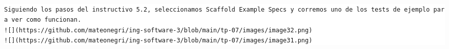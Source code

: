 	Siguiendo los pasos del instructivo 5.2, seleccionamos Scaffold Example Specs y corremos uno de los tests de ejemplo para ver como funcionan.
	![](https://github.com/mateonegri/ing-software-3/blob/main/tp-07/images/image32.png)
	![](https://github.com/mateonegri/ing-software-3/blob/main/tp-07/images/image31.png)
